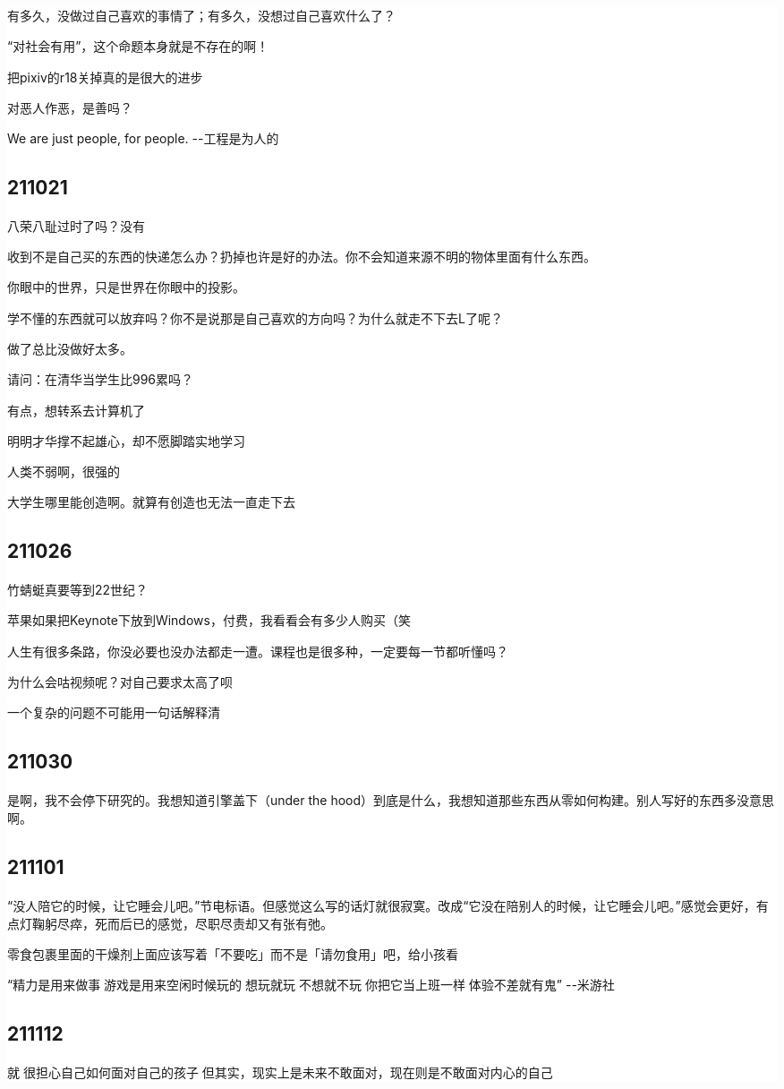 有多久，没做过自己喜欢的事情了；有多久，没想过自己喜欢什么了？

“对社会有用”，这个命题本身就是不存在的啊！

把pixiv的r18关掉真的是很大的进步

对恶人作恶，是善吗？

We are just people, for people. --工程是为人的

## 211021

八荣八耻过时了吗？没有

收到不是自己买的东西的快递怎么办？扔掉也许是好的办法。你不会知道来源不明的物体里面有什么东西。

你眼中的世界，只是世界在你眼中的投影。

学不懂的东西就可以放弃吗？你不是说那是自己喜欢的方向吗？为什么就走不下去L了呢？

做了总比没做好太多。

请问：在清华当学生比996累吗？

有点，想转系去计算机了

明明才华撑不起雄心，却不愿脚踏实地学习

人类不弱啊，很强的

大学生哪里能创造啊。就算有创造也无法一直走下去

## 211026

竹蜻蜓真要等到22世纪？

苹果如果把Keynote下放到Windows，付费，我看看会有多少人购买（笑

人生有很多条路，你没必要也没办法都走一遭。课程也是很多种，一定要每一节都听懂吗？

为什么会咕视频呢？对自己要求太高了呗

一个复杂的问题不可能用一句话解释清

## 211030

是啊，我不会停下研究的。我想知道引擎盖下（under the hood）到底是什么，我想知道那些东西从零如何构建。别人写好的东西多没意思啊。

## 211101

“没人陪它的时候，让它睡会儿吧。”节电标语。但感觉这么写的话灯就很寂寞。改成“它没在陪别人的时候，让它睡会儿吧。”感觉会更好，有点灯鞠躬尽瘁，死而后已的感觉，尽职尽责却又有张有弛。

零食包裹里面的干燥剂上面应该写着「不要吃」而不是「请勿食用」吧，给小孩看

“精力是用来做事 游戏是用来空闲时候玩的 想玩就玩 不想就不玩 你把它当上班一样 体验不差就有鬼” --米游社

## 211112

就 很担心自己如何面对自己的孩子
但其实，现实上是未来不敢面对，现在则是不敢面对内心的自己
